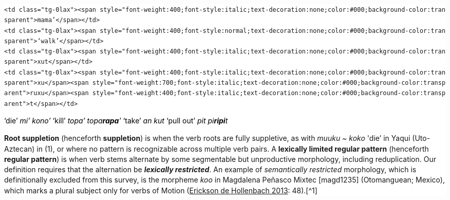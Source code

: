     <td class="tg-0lax"><span style="font-weight:400;font-style:italic;text-decoration:none;color:#000;background-color:transparent">mama’</span></td>
    <td class="tg-0lax"><span style="font-weight:400;font-style:normal;text-decoration:none;color:#000;background-color:transparent">‘walk’</span></td>
    <td class="tg-0lax"><span style="font-weight:400;font-style:italic;text-decoration:none;color:#000;background-color:transparent">xut</span></td>
    <td class="tg-0lax"><span style="font-weight:400;font-style:italic;text-decoration:none;color:#000;background-color:transparent">xu</span><span style="font-weight:700;font-style:italic;text-decoration:none;color:#000;background-color:transparent">ruxu</span><span style="font-weight:400;font-style:italic;text-decoration:none;color:#000;background-color:transparent">t</span></td>
  </tr>
  <tr>
    <td class="tg-0lax"><span style="font-weight:400;font-style:normal;text-decoration:none;color:#000;background-color:transparent">‘die’</span></td>
    <td class="tg-0lax"><span style="font-weight:400;font-style:italic;text-decoration:none;color:#000;background-color:transparent">mi’</span></td>
    <td class="tg-0lax"><span style="font-weight:400;font-style:italic;text-decoration:none;color:#000;background-color:transparent">kono’</span></td>
    <td class="tg-0lax"><span style="font-weight:400;font-style:normal;text-decoration:none;color:#000;background-color:transparent">‘kill’</span></td>
    <td class="tg-0lax"><span style="font-weight:400;font-style:italic;text-decoration:none;color:#000;background-color:transparent">topa’</span></td>
    <td class="tg-0lax"><span style="font-weight:400;font-style:italic;text-decoration:none;color:#000;background-color:transparent">topa</span><span style="font-weight:700;font-style:italic;text-decoration:none;color:#000;background-color:transparent">rapa</span><span style="font-weight:400;font-style:italic;text-decoration:none;color:#000;background-color:transparent">’</span></td>
  </tr>
  <tr>
    <td class="tg-0lax"><span style="font-weight:400;font-style:normal;text-decoration:none;color:#000;background-color:transparent">‘take’</span></td>
    <td class="tg-0lax"><span style="font-weight:400;font-style:italic;text-decoration:none;color:#000;background-color:transparent">an</span></td>
    <td class="tg-0lax"><span style="font-weight:400;font-style:italic;text-decoration:none;color:#000;background-color:transparent">kut</span></td>
    <td class="tg-0lax"><span style="font-weight:400;font-style:normal;text-decoration:none;color:#000;background-color:transparent">‘pull out’</span></td>
    <td class="tg-0lax"><span style="font-weight:400;font-style:italic;text-decoration:none;color:#000;background-color:transparent">pit</span></td>
    <td class="tg-0lax"><span style="font-weight:400;font-style:italic;text-decoration:none;color:#000;background-color:transparent">pi</span><span style="font-weight:700;font-style:italic;text-decoration:none;color:#000;background-color:transparent">ripi</span><span style="font-weight:400;font-style:italic;text-decoration:none;color:#000;background-color:transparent">t</span></td>
  </tr>
</tbody>
</table>

**Root suppletion** (henceforth **suppletion**) is when the verb roots are fully suppletive, as with  *muuku ~ koko* 'die’ in Yaqui (Uto-Aztecan) in (1), or where no pattern is recognizable across multiple verb pairs. A **lexically limited regular pattern** (henceforth **regular pattern**) is when verb stems alternate by some segmentable but unproductive morphology, including reduplication. Our definition requires that the alternation be ***lexically restricted***. An example of *semantically restricted* morphology, which is definitionally excluded from this survey, is the morpheme *koo* in Magdalena Peñasco Mixtec \[magd1235\] (Otomanguean; Mexico), which marks a plural subject only for verbs of Motion ([Erickson de Hollenbach 2013](Source#cldf:erickson2013mixtecomagdalena): 48).[^1]
